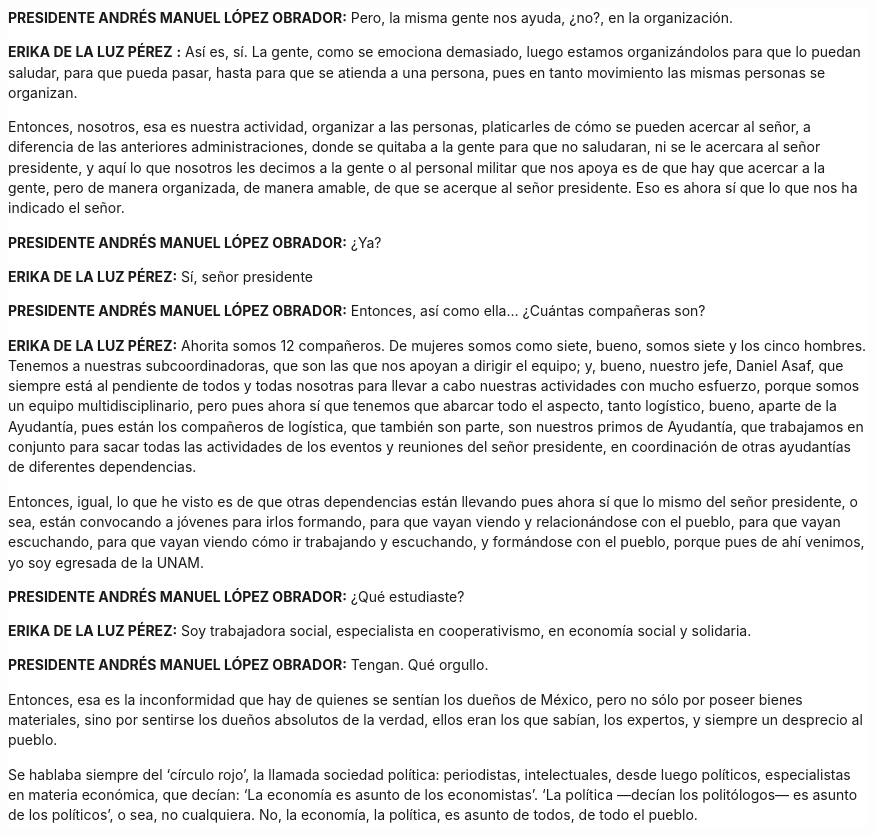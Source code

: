 **PRESIDENTE ANDRÉS MANUEL LÓPEZ OBRADOR:** Pero, la misma gente nos ayuda,
¿no?, en la organización.

**ERIKA DE LA LUZ PÉREZ** **:** Así es, sí. La gente, como se emociona
demasiado, luego estamos organizándolos para que lo puedan saludar, para que
pueda pasar, hasta para que se atienda a una persona, pues en tanto movimiento
las mismas personas se organizan.

Entonces, nosotros, esa es nuestra actividad, organizar a las personas,
platicarles de cómo se pueden acercar al señor, a diferencia de las anteriores
administraciones, donde se quitaba a la gente para que no saludaran, ni se le
acercara al señor presidente, y aquí lo que nosotros les decimos a la gente o
al personal militar que nos apoya es de que hay que acercar a la gente, pero
de manera organizada, de manera amable, de que se acerque al señor presidente.
Eso es ahora sí que lo que nos ha indicado el señor.

**PRESIDENTE ANDRÉS MANUEL LÓPEZ OBRADOR:** ¿Ya?

**ERIKA DE LA LUZ PÉREZ:** Sí, señor presidente

**PRESIDENTE ANDRÉS MANUEL LÓPEZ OBRADOR:** Entonces, así como ella… ¿Cuántas
compañeras son?

**ERIKA DE LA LUZ PÉREZ:** Ahorita somos 12 compañeros. De mujeres somos como
siete, bueno, somos siete y los cinco hombres. Tenemos a nuestras
subcoordinadoras, que son las que nos apoyan a dirigir el equipo; y, bueno,
nuestro jefe, Daniel Asaf, que siempre está al pendiente de todos y todas
nosotras para llevar a cabo nuestras actividades con mucho esfuerzo, porque
somos un equipo multidisciplinario, pero pues ahora sí que tenemos que abarcar
todo el aspecto, tanto logístico, bueno, aparte de la Ayudantía, pues están
los compañeros de logística, que también son parte, son nuestros primos de
Ayudantía, que trabajamos en conjunto para sacar todas las actividades de los
eventos y reuniones del señor presidente, en coordinación de otras ayudantías
de diferentes dependencias.

Entonces, igual, lo que he visto es de que otras dependencias están llevando
pues ahora sí que lo mismo del señor presidente, o sea, están convocando a
jóvenes para irlos formando, para que vayan viendo y relacionándose con el
pueblo, para que vayan escuchando, para que vayan viendo cómo ir trabajando y
escuchando, y formándose con el pueblo, porque pues de ahí venimos, yo soy
egresada de la UNAM.

**PRESIDENTE ANDRÉS MANUEL LÓPEZ OBRADOR:** ¿Qué estudiaste?

**ERIKA DE LA LUZ PÉREZ:** Soy trabajadora social, especialista en
cooperativismo, en economía social y solidaria.

**PRESIDENTE ANDRÉS MANUEL LÓPEZ OBRADOR:** Tengan. Qué orgullo.

Entonces, esa es la inconformidad que hay de quienes se sentían los dueños de
México, pero no sólo por poseer bienes materiales, sino por sentirse los
dueños absolutos de la verdad, ellos eran los que sabían, los expertos, y
siempre un desprecio al pueblo.

Se hablaba siempre del ‘círculo rojo’, la llamada sociedad política:
periodistas, intelectuales, desde luego políticos, especialistas en materia
económica, que decían: ‘La economía es asunto de los economistas’. ‘La
política ―decían los politólogos― es asunto de los políticos’, o sea, no
cualquiera. No, la economía, la política, es asunto de todos, de todo el
pueblo.
